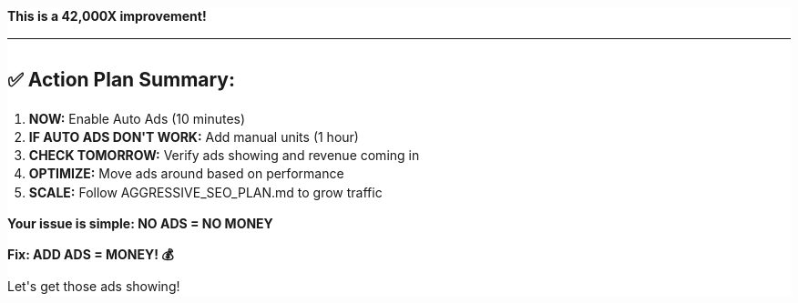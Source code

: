 **This is a 42,000X improvement!**

---

## ✅ **Action Plan Summary:**

1. **NOW:** Enable Auto Ads (10 minutes)
2. **IF AUTO ADS DON'T WORK:** Add manual units (1 hour)
3. **CHECK TOMORROW:** Verify ads showing and revenue coming in
4. **OPTIMIZE:** Move ads around based on performance
5. **SCALE:** Follow AGGRESSIVE_SEO_PLAN.md to grow traffic

**Your issue is simple: NO ADS = NO MONEY**

**Fix: ADD ADS = MONEY! 💰**

Let's get those ads showing!
